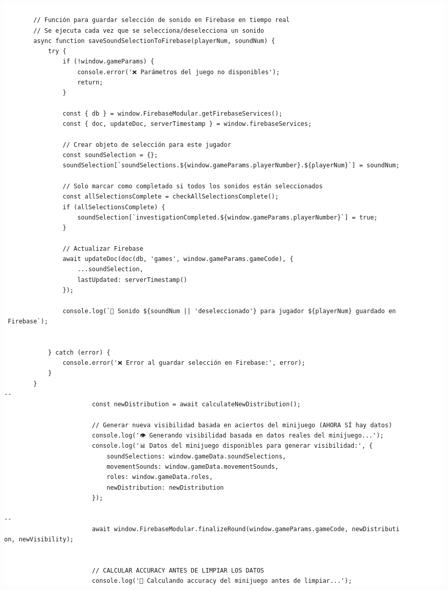 ```

        // Función para guardar selección de sonido en Firebase en tiempo real
        // Se ejecuta cada vez que se selecciona/deselecciona un sonido
        async function saveSoundSelectionToFirebase(playerNum, soundNum) {
            try {
                if (!window.gameParams) {
                    console.error('❌ Parámetros del juego no disponibles');
                    return;
                }
                
                const { db } = window.FirebaseModular.getFirebaseServices();
                const { doc, updateDoc, serverTimestamp } = window.firebaseServices;
                
                // Crear objeto de selección para este jugador
                const soundSelection = {};
                soundSelection[`soundSelections.${window.gameParams.playerNumber}.${playerNum}`] = soundNum;
                
                // Solo marcar como completado si todos los sonidos están seleccionados
                const allSelectionsComplete = checkAllSelectionsComplete();
                if (allSelectionsComplete) {
                    soundSelection[`investigationCompleted.${window.gameParams.playerNumber}`] = true;
                }
                
                // Actualizar Firebase
                await updateDoc(doc(db, 'games', window.gameParams.gameCode), {
                    ...soundSelection,
                    lastUpdated: serverTimestamp()
                });
                
                console.log(`🎵 Sonido ${soundNum || 'deseleccionado'} para jugador ${playerNum} guardado en
 Firebase`);

                
            } catch (error) {
                console.error('❌ Error al guardar selección en Firebase:', error);
            }
        }
--
                        const newDistribution = await calculateNewDistribution();
                        
                        // Generar nueva visibilidad basada en aciertos del minijuego (AHORA SÍ hay datos)
                        console.log('👁️ Generando visibilidad basada en datos reales del minijuego...');
                        console.log('📊 Datos del minijuego disponibles para generar visibilidad:', {
                            soundSelections: window.gameData.soundSelections,
                            movementSounds: window.gameData.movementSounds,
                            roles: window.gameData.roles,
                            newDistribution: newDistribution
                        });
                        
--
                        await window.FirebaseModular.finalizeRound(window.gameParams.gameCode, newDistributi
on, newVisibility);

                        
                        // CALCULAR ACCURACY ANTES DE LIMPIAR LOS DATOS
                        console.log('🎯 Calculando accuracy del minijuego antes de limpiar...');
```